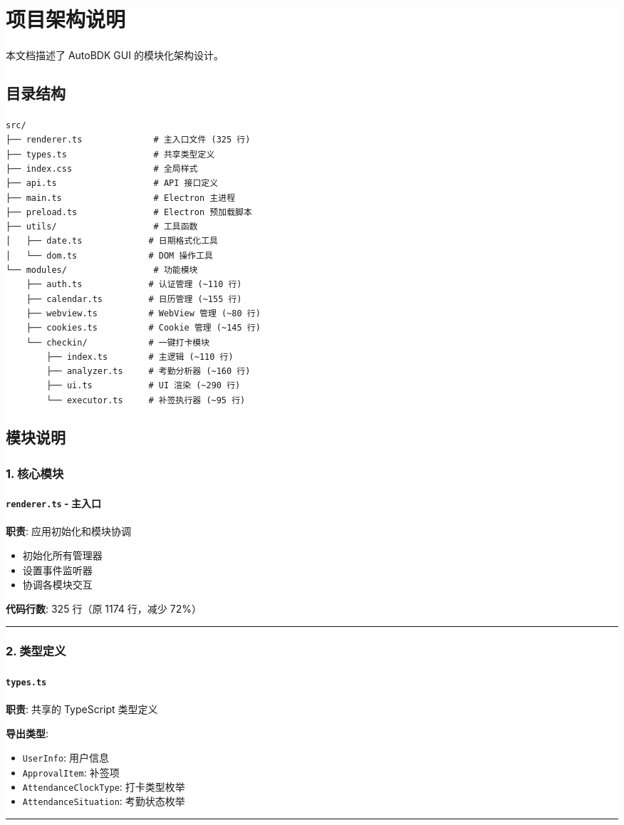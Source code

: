 # 项目架构说明

本文档描述了 AutoBDK GUI 的模块化架构设计。

## 目录结构

```
src/
├── renderer.ts              # 主入口文件 (325 行)
├── types.ts                 # 共享类型定义
├── index.css                # 全局样式
├── api.ts                   # API 接口定义
├── main.ts                  # Electron 主进程
├── preload.ts               # Electron 预加载脚本
├── utils/                   # 工具函数
│   ├── date.ts             # 日期格式化工具
│   └── dom.ts              # DOM 操作工具
└── modules/                 # 功能模块
    ├── auth.ts             # 认证管理 (~110 行)
    ├── calendar.ts         # 日历管理 (~155 行)
    ├── webview.ts          # WebView 管理 (~80 行)
    ├── cookies.ts          # Cookie 管理 (~145 行)
    └── checkin/            # 一键打卡模块
        ├── index.ts        # 主逻辑 (~110 行)
        ├── analyzer.ts     # 考勤分析器 (~160 行)
        ├── ui.ts           # UI 渲染 (~290 行)
        └── executor.ts     # 补签执行器 (~95 行)
```

## 模块说明

### 1. 核心模块

#### `renderer.ts` - 主入口
**职责**: 应用初始化和模块协调
- 初始化所有管理器
- 设置事件监听器
- 协调各模块交互

**代码行数**: 325 行（原 1174 行，减少 72%）

---

### 2. 类型定义

#### `types.ts`
**职责**: 共享的 TypeScript 类型定义

**导出类型**:
- `UserInfo`: 用户信息
- `ApprovalItem`: 补签项
- `AttendanceClockType`: 打卡类型枚举
- `AttendanceSituation`: 考勤状态枚举

---